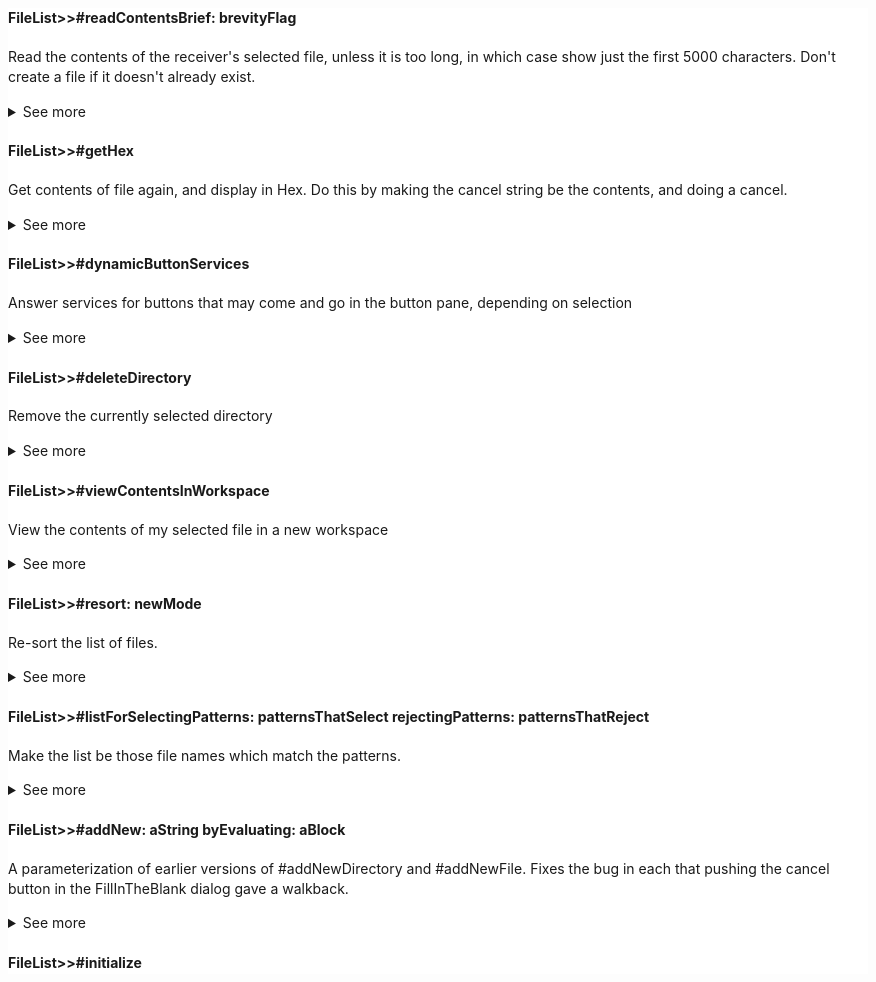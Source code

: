 #### FileList>>#readContentsBrief: brevityFlag

Read the contents of the receiver's selected file, unless it is too long, in which case show just the first 5000 characters. Don't create a file if it doesn't already exist.


<details><summary>See more</summary></details>

#### FileList>>#getHex

Get contents of file again, and display in Hex. Do this by making the cancel string be the contents, and doing a cancel.


<details><summary>See more</summary></details>

#### FileList>>#dynamicButtonServices

Answer services for buttons that may come and go in the button pane, depending on selection


<details><summary>See more</summary></details>

#### FileList>>#deleteDirectory

Remove the currently selected directory


<details><summary>See more</summary></details>

#### FileList>>#viewContentsInWorkspace

View the contents of my selected file in a new workspace


<details><summary>See more</summary></details>

#### FileList>>#resort: newMode

Re-sort the list of files.


<details><summary>See more</summary></details>

#### FileList>>#listForSelectingPatterns: patternsThatSelect rejectingPatterns: patternsThatReject

Make the list be those file names which match the patterns.


<details><summary>See more</summary></details>

#### FileList>>#addNew: aString byEvaluating: aBlock

A parameterization of earlier versions of #addNewDirectory and #addNewFile. Fixes the bug in each that pushing the cancel button in the FillInTheBlank dialog gave a walkback.


<details><summary>See more</summary></details>

#### FileList>>#initialize
